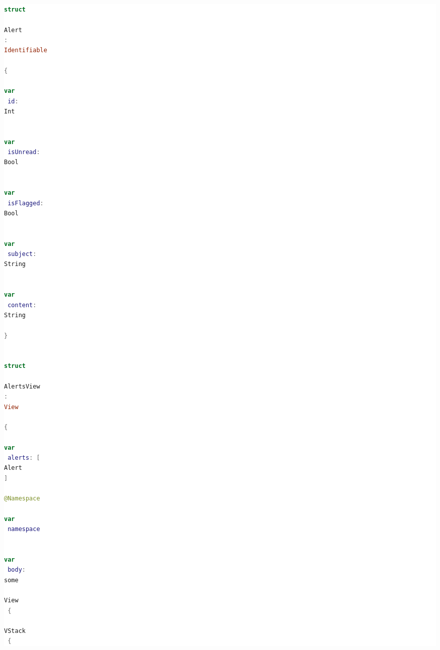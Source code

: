 ```swift
struct
 
Alert
: 
Identifiable
 
{
    
var
 id: 
Int

    
var
 isUnread: 
Bool

    
var
 isFlagged: 
Bool

    
var
 subject: 
String

    
var
 content: 
String

}


struct
 
AlertsView
: 
View
 
{
    
var
 alerts: [
Alert
]
    
@Namespace
 
var
 namespace

    
var
 body: 
some
 
View
 {
        
VStack
 {
```